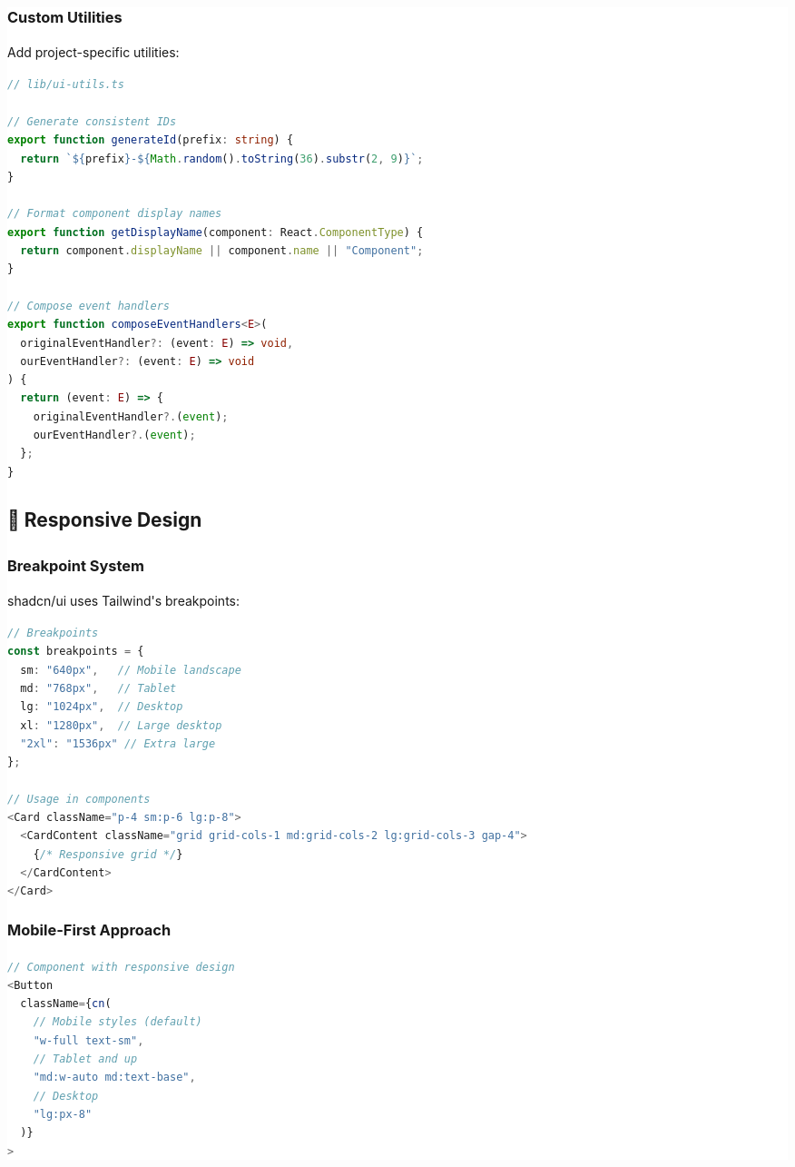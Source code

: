 ### Custom Utilities
Add project-specific utilities:

```typescript
// lib/ui-utils.ts

// Generate consistent IDs
export function generateId(prefix: string) {
  return `${prefix}-${Math.random().toString(36).substr(2, 9)}`;
}

// Format component display names
export function getDisplayName(component: React.ComponentType) {
  return component.displayName || component.name || "Component";
}

// Compose event handlers
export function composeEventHandlers<E>(
  originalEventHandler?: (event: E) => void,
  ourEventHandler?: (event: E) => void
) {
  return (event: E) => {
    originalEventHandler?.(event);
    ourEventHandler?.(event);
  };
}
```

## 📱 Responsive Design

### Breakpoint System
shadcn/ui uses Tailwind's breakpoints:

```typescript
// Breakpoints
const breakpoints = {
  sm: "640px",   // Mobile landscape
  md: "768px",   // Tablet
  lg: "1024px",  // Desktop
  xl: "1280px",  // Large desktop
  "2xl": "1536px" // Extra large
};

// Usage in components
<Card className="p-4 sm:p-6 lg:p-8">
  <CardContent className="grid grid-cols-1 md:grid-cols-2 lg:grid-cols-3 gap-4">
    {/* Responsive grid */}
  </CardContent>
</Card>
```

### Mobile-First Approach
```typescript
// Component with responsive design
<Button
  className={cn(
    // Mobile styles (default)
    "w-full text-sm",
    // Tablet and up
    "md:w-auto md:text-base",
    // Desktop
    "lg:px-8"
  )}
>
```